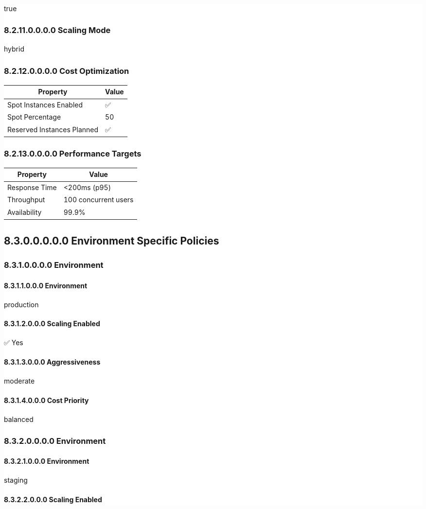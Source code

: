 true

### 8.2.11.0.0.0.0 Scaling Mode

hybrid

### 8.2.12.0.0.0.0 Cost Optimization

| Property | Value |
|----------|-------|
| Spot Instances Enabled | ✅ |
| Spot Percentage | 50 |
| Reserved Instances Planned | ✅ |

### 8.2.13.0.0.0.0 Performance Targets

| Property | Value |
|----------|-------|
| Response Time | <200ms (p95) |
| Throughput | 100 concurrent users |
| Availability | 99.9% |

## 8.3.0.0.0.0.0 Environment Specific Policies

### 8.3.1.0.0.0.0 Environment

#### 8.3.1.1.0.0.0 Environment

production

#### 8.3.1.2.0.0.0 Scaling Enabled

✅ Yes

#### 8.3.1.3.0.0.0 Aggressiveness

moderate

#### 8.3.1.4.0.0.0 Cost Priority

balanced

### 8.3.2.0.0.0.0 Environment

#### 8.3.2.1.0.0.0 Environment

staging

#### 8.3.2.2.0.0.0 Scaling Enabled
